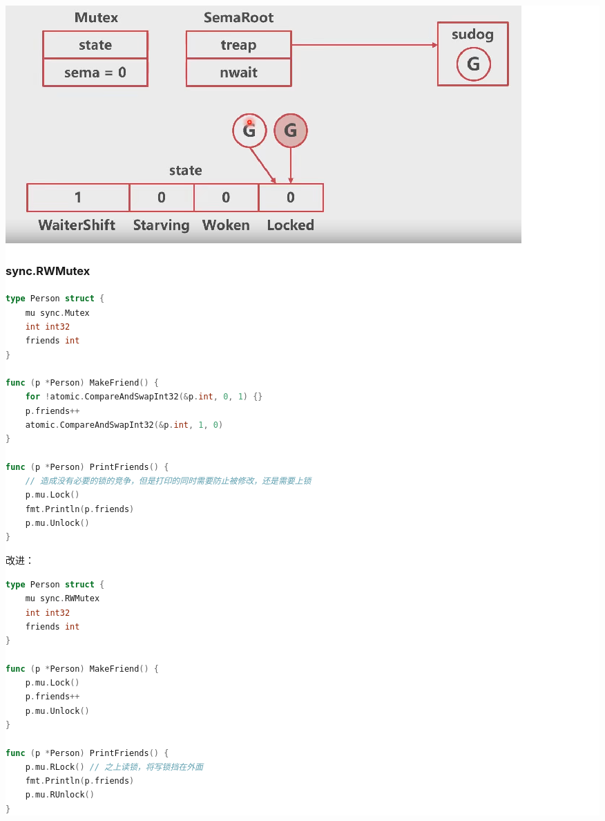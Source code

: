![](/high_concurrency_security_ock_mechanism.assets/锁饥饿.drawio-1677168464838115.png)

### sync.RWMutex

```go
type Person struct {
	mu sync.Mutex
	int int32
	friends int
}

func (p *Person) MakeFriend() {
	for !atomic.CompareAndSwapInt32(&p.int, 0, 1) {}
	p.friends++
	atomic.CompareAndSwapInt32(&p.int, 1, 0)
}

func (p *Person) PrintFriends() {
    // 造成没有必要的锁的竞争，但是打印的同时需要防止被修改，还是需要上锁
	p.mu.Lock()
	fmt.Println(p.friends)
	p.mu.Unlock()
}
```

改进：

```go
type Person struct {
	mu sync.RWMutex
	int int32
	friends int
}

func (p *Person) MakeFriend() {
	p.mu.Lock()
	p.friends++
	p.mu.Unlock()
}

func (p *Person) PrintFriends() {
	p.mu.RLock() // 之上读锁，将写锁挡在外面
	fmt.Println(p.friends)
	p.mu.RUnlock()
}
```

